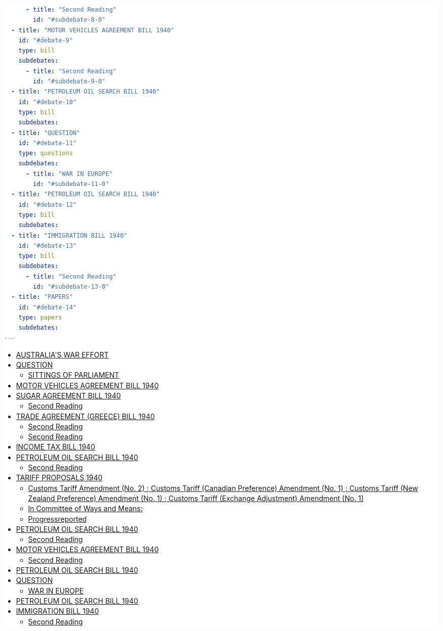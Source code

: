 ```yaml
      - title: "Second Reading"
        id: "#subdebate-8-0"
  - title: "MOTOR VEHICLES AGREEMENT BILL 1940"
    id: "#debate-9"
    type: bill
    subdebates:
      - title: "Second Reading"
        id: "#subdebate-9-0"
  - title: "PETROLEUM OIL SEARCH BILL 1940"
    id: "#debate-10"
    type: bill
    subdebates:
  - title: "QUESTION"
    id: "#debate-11"
    type: questions
    subdebates:
      - title: "WAR IN EUROPE"
        id: "#subdebate-11-0"
  - title: "PETROLEUM OIL SEARCH BILL 1940"
    id: "#debate-12"
    type: bill
    subdebates:
  - title: "IMMIGRATION BILL 1940"
    id: "#debate-13"
    type: bill
    subdebates:
      - title: "Second Reading"
        id: "#subdebate-13-0"
  - title: "PAPERS"
    id: "#debate-14"
    type: papers
    subdebates:
---
```


* [AUSTRALIA'S WAR EFFORT](#debate-0)
* [QUESTION](#debate-1)
    * [SITTINGS OF PARLIAMENT](#subdebate-1-0)
* [MOTOR VEHICLES AGREEMENT BILL 1940](#debate-2)
* [SUGAR AGREEMENT BILL 1940](#debate-3)
    * [Second Reading](#subdebate-3-0)
* [TRADE AGREEMENT (GREECE) BILL 1940](#debate-4)
    * [Second Reading](#subdebate-4-0)
    * [Second Reading](#subdebate-4-2)
* [INCOME TAX BILL 1940](#debate-5)
* [PETROLEUM OIL SEARCH BILL 1940](#debate-6)
    * [Second Reading](#subdebate-6-0)
* [TARIFF PROPOSALS 1940](#debate-7)
    * [Customs Tariff Amendment (No. 2) ; Customs Tariff (Canadian Preference) Amendment (No. 1) ; Customs Tariff (New Zealand Preference) Amendment (No. 1) ; Customs Tariff (Exchange Adjustment) Amendment (No. 1)](#subdebate-7-0)
    * [In Committee of Ways and Means:](#subdebate-7-2)
    * [Progressreported](#subdebate-7-4)
* [PETROLEUM OIL SEARCH BILL 1940](#debate-8)
    * [Second Reading](#subdebate-8-0)
* [MOTOR VEHICLES AGREEMENT BILL 1940](#debate-9)
    * [Second Reading](#subdebate-9-0)
* [PETROLEUM OIL SEARCH BILL 1940](#debate-10)
* [QUESTION](#debate-11)
    * [WAR IN EUROPE](#subdebate-11-0)
* [PETROLEUM OIL SEARCH BILL 1940](#debate-12)
* [IMMIGRATION BILL 1940](#debate-13)
    * [Second Reading](#subdebate-13-0)